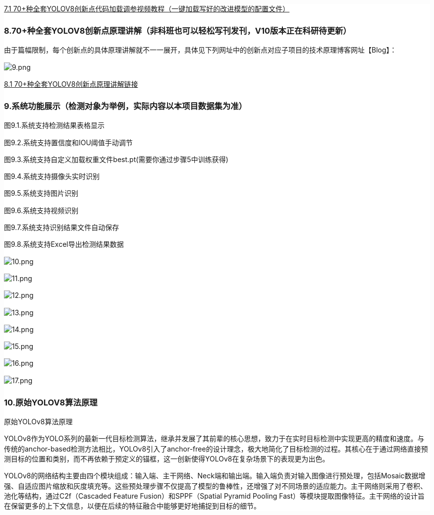 [7.1 70+种全套YOLOV8创新点代码加载调参视频教程（一键加载写好的改进模型的配置文件）](https://www.ixigua.com/7404478314661806627?logTag=29066f8288e3f4eea3a4)

### 8.70+种全套YOLOV8创新点原理讲解（非科班也可以轻松写刊发刊，V10版本正在科研待更新）

由于篇幅限制，每个创新点的具体原理讲解就不一一展开，具体见下列网址中的创新点对应子项目的技术原理博客网址【Blog】：

![9.png](9.png)

[8.1 70+种全套YOLOV8创新点原理讲解链接](https://gitee.com/qunmasj/good)

### 9.系统功能展示（检测对象为举例，实际内容以本项目数据集为准）

图9.1.系统支持检测结果表格显示

  图9.2.系统支持置信度和IOU阈值手动调节

  图9.3.系统支持自定义加载权重文件best.pt(需要你通过步骤5中训练获得)

  图9.4.系统支持摄像头实时识别

  图9.5.系统支持图片识别

  图9.6.系统支持视频识别

  图9.7.系统支持识别结果文件自动保存

  图9.8.系统支持Excel导出检测结果数据

![10.png](10.png)

![11.png](11.png)

![12.png](12.png)

![13.png](13.png)

![14.png](14.png)

![15.png](15.png)

![16.png](16.png)

![17.png](17.png)

### 10.原始YOLOV8算法原理

原始YOLOv8算法原理

YOLOv8作为YOLO系列的最新一代目标检测算法，继承并发展了其前辈的核心思想，致力于在实时目标检测中实现更高的精度和速度。与传统的anchor-based检测方法相比，YOLOv8引入了anchor-free的设计理念，极大地简化了目标检测的过程。其核心在于通过网络直接预测目标的位置和类别，而不再依赖于预定义的锚框，这一创新使得YOLOv8在复杂场景下的表现更为出色。

YOLOv8的网络结构主要由四个模块组成：输入端、主干网络、Neck端和输出端。输入端负责对输入图像进行预处理，包括Mosaic数据增强、自适应图片缩放和灰度填充等。这些预处理步骤不仅提高了模型的鲁棒性，还增强了对不同场景的适应能力。主干网络则采用了卷积、池化等结构，通过C2f（Cascaded Feature Fusion）和SPPF（Spatial Pyramid Pooling Fast）等模块提取图像特征。主干网络的设计旨在保留更多的上下文信息，以便在后续的特征融合中能够更好地捕捉到目标的细节。
